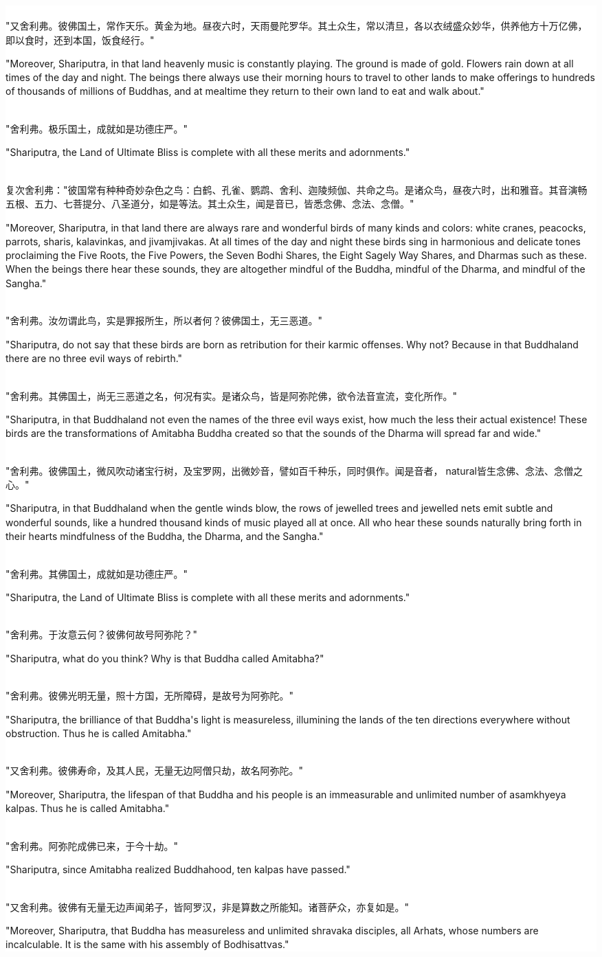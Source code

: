 <br>"又舍利弗。彼佛国土，常作天乐。黄金为地。昼夜六时，天雨曼陀罗华。其土众生，常以清旦，各以衣绒盛众妙华，供养他方十万亿佛，即以食时，还到本国，饭食经行。"<br>
<div class="translation">"Moreover, Shariputra, in that land heavenly music is constantly playing. The ground is made of gold. Flowers rain down at all times of the day and night. The beings there always use their morning hours to travel to other lands to make offerings to hundreds of thousands of millions of Buddhas, and at mealtime they return to their own land to eat and walk about."</div>

<br>"舍利弗。极乐国土，成就如是功德庄严。"<br>
<div class="translation">"Shariputra, the Land of Ultimate Bliss is complete with all these merits and adornments."</div>

<br>复次舍利弗："彼国常有种种奇妙杂色之鸟：白鹤、孔雀、鹦鹉、舍利、迦陵频伽、共命之鸟。是诸众鸟，昼夜六时，出和雅音。其音演畅五根、五力、七菩提分、八圣道分，如是等法。其土众生，闻是音已，皆悉念佛、念法、念僧。"<br>
<div class="translation">"Moreover, Shariputra, in that land there are always rare and wonderful birds of many kinds and colors: white cranes, peacocks, parrots, sharis, kalavinkas, and jivamjivakas. At all times of the day and night these birds sing in harmonious and delicate tones proclaiming the Five Roots, the Five Powers, the Seven Bodhi Shares, the Eight Sagely Way Shares, and Dharmas such as these. When the beings there hear these sounds, they are altogether mindful of the Buddha, mindful of the Dharma, and mindful of the Sangha."</div>

<br>"舍利弗。汝勿谓此鸟，实是罪报所生，所以者何？彼佛国土，无三恶道。"<br>
<div class="translation">"Shariputra, do not say that these birds are born as retribution for their karmic offenses. Why not? Because in that Buddhaland there are no three evil ways of rebirth."</div>

<br>"舍利弗。其佛国土，尚无三恶道之名，何况有实。是诸众鸟，皆是阿弥陀佛，欲令法音宣流，变化所作。"<br>
<div class="translation">"Shariputra, in that Buddhaland not even the names of the three evil ways exist, how much the less their actual existence! These birds are the transformations of Amitabha Buddha created so that the sounds of the Dharma will spread far and wide."</div>

<br>"舍利弗。彼佛国土，微风吹动诸宝行树，及宝罗网，出微妙音，譬如百千种乐，同时俱作。闻是音者， natural皆生念佛、念法、念僧之心。"<br>
<div class="translation">"Shariputra, in that Buddhaland when the gentle winds blow, the rows of jewelled trees and jewelled nets emit subtle and wonderful sounds, like a hundred thousand kinds of music played all at once. All who hear these sounds naturally bring forth in their hearts mindfulness of the Buddha, the Dharma, and the Sangha."</div>

<br>"舍利弗。其佛国土，成就如是功德庄严。"<br>
<div class="translation">"Shariputra, the Land of Ultimate Bliss is complete with all these merits and adornments."</div>

<br>"舍利弗。于汝意云何？彼佛何故号阿弥陀？"<br>
<div class="translation">"Shariputra, what do you think? Why is that Buddha called Amitabha?"</div>

<br>"舍利弗。彼佛光明无量，照十方国，无所障碍，是故号为阿弥陀。"<br>
<div class="translation">"Shariputra, the brilliance of that Buddha's light is measureless, illumining the lands of the ten directions everywhere without obstruction. Thus he is called Amitabha."</div>

<br>"又舍利弗。彼佛寿命，及其人民，无量无边阿僧只劫，故名阿弥陀。"<br>
<div class="translation">"Moreover, Shariputra, the lifespan of that Buddha and his people is an immeasurable and unlimited number of asamkhyeya kalpas. Thus he is called Amitabha."</div>

<br>"舍利弗。阿弥陀成佛已来，于今十劫。"<br>
<div class="translation">"Shariputra, since Amitabha realized Buddhahood, ten kalpas have passed."</div>

<br>"又舍利弗。彼佛有无量无边声闻弟子，皆阿罗汉，非是算数之所能知。诸菩萨众，亦复如是。"<br>
<div class="translation">"Moreover, Shariputra, that Buddha has measureless and unlimited shravaka disciples, all Arhats, whose numbers are incalculable. It is the same with his assembly of Bodhisattvas."</div>
